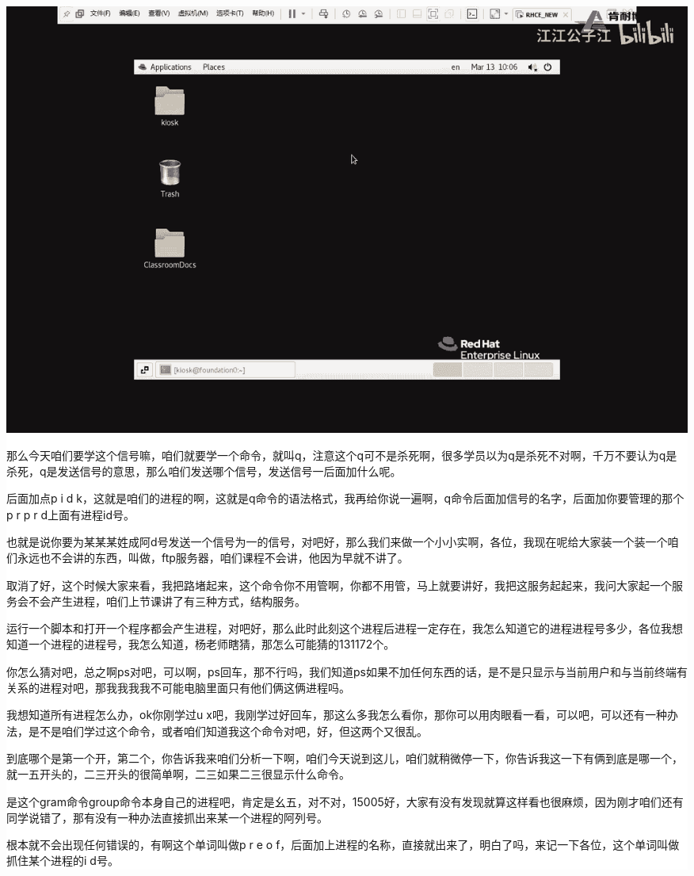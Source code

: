 ![](img/333d6fe23439cd2afc770e3a03a8b24b_23.png)

那么今天咱们要学这个信号嘛，咱们就要学一个命令，就叫q，注意这个q可不是杀死啊，很多学员以为q是杀死不对啊，千万不要认为q是杀死，q是发送信号的意思，那么咱们发送哪个信号，发送信号一后面加什么呢。

后面加点p i d k，这就是咱们的进程的啊，这就是q命令的语法格式，我再给你说一遍啊，q命令后面加信号的名字，后面加你要管理的那个p r p r d上面有进程id号。

也就是说你要为某某某姓成阿d号发送一个信号为一的信号，对吧好，那么我们来做一个小小实啊，各位，我现在呢给大家装一个装一个咱们永远也不会讲的东西，叫做，ftp服务器，咱们课程不会讲，他因为早就不讲了。

取消了好，这个时候大家来看，我把路堵起来，这个命令你不用管啊，你都不用管，马上就要讲好，我把这服务起起来，我问大家起一个服务会不会产生进程，咱们上节课讲了有三种方式，结构服务。

运行一个脚本和打开一个程序都会产生进程，对吧好，那么此时此刻这个进程后进程一定存在，我怎么知道它的进程进程号多少，各位我想知道一个进程的进程号，我怎么知道，杨老师瞎猜，那怎么可能猜的131172个。

你怎么猜对吧，总之啊ps对吧，可以啊，ps回车，那不行吗，我们知道ps如果不加任何东西的话，是不是只显示与当前用户和与当前终端有关系的进程对吧，那我我我我不可能电脑里面只有他们俩这俩进程吗。

我想知道所有进程怎么办，ok你刚学过u x吧，我刚学过好回车，那这么多我怎么看你，那你可以用肉眼看一看，可以吧，可以还有一种办法，是不是咱们学过这个命令，或者咱们知道我这个命令对吧，好，但这两个又很乱。

到底哪个是第一个开，第二个，你告诉我来咱们分析一下啊，咱们今天说到这儿，咱们就稍微停一下，你告诉我这一下有俩到底是哪一个，就一五开头的，二三开头的很简单啊，二三如果二三很显示什么命令。

是这个gram命令group命令本身自己的进程吧，肯定是幺五，对不对，15005好，大家有没有发现就算这样看也很麻烦，因为刚才咱们还有同学说错了，那有没有一种办法直接抓出来某一个进程的阿列号。

根本就不会出现任何错误的，有啊这个单词叫做p r e o f，后面加上进程的名称，直接就出来了，明白了吗，来记一下各位，这个单词叫做抓住某个进程的i d号。


